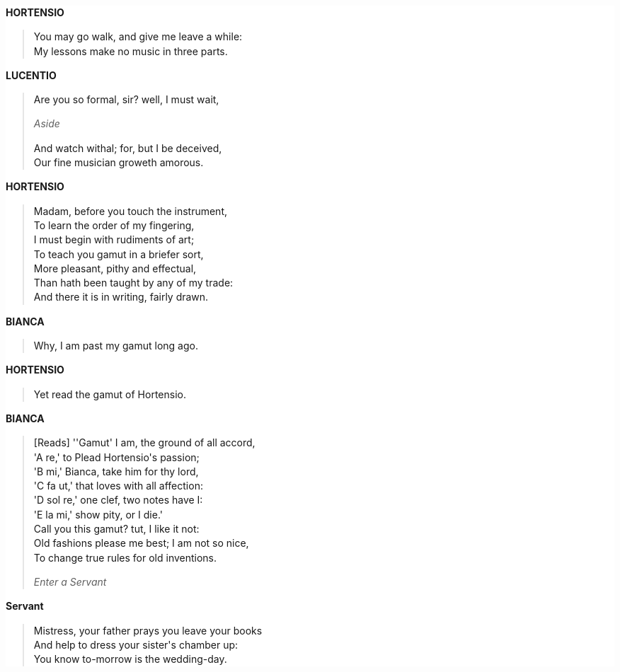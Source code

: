 <A NAME=speech22><b>HORTENSIO</b></a>
<blockquote>
<A NAME=60>You may go walk, and give me leave a while:</A><br>
<A NAME=61>My lessons make no music in three parts.</A><br>
</blockquote>

<A NAME=speech23><b>LUCENTIO</b></a>
<blockquote>
<A NAME=62>Are you so formal, sir? well, I must wait,</A><br>
<p><i>Aside</i></p>
<A NAME=63>And watch withal; for, but I be deceived,</A><br>
<A NAME=64>Our fine musician groweth amorous.</A><br>
</blockquote>

<A NAME=speech24><b>HORTENSIO</b></a>
<blockquote>
<A NAME=65>Madam, before you touch the instrument,</A><br>
<A NAME=66>To learn the order of my fingering,</A><br>
<A NAME=67>I must begin with rudiments of art;</A><br>
<A NAME=68>To teach you gamut in a briefer sort,</A><br>
<A NAME=69>More pleasant, pithy and effectual,</A><br>
<A NAME=70>Than hath been taught by any of my trade:</A><br>
<A NAME=71>And there it is in writing, fairly drawn.</A><br>
</blockquote>

<A NAME=speech25><b>BIANCA</b></a>
<blockquote>
<A NAME=72>Why, I am past my gamut long ago.</A><br>
</blockquote>

<A NAME=speech26><b>HORTENSIO</b></a>
<blockquote>
<A NAME=73>Yet read the gamut of Hortensio.</A><br>
</blockquote>

<A NAME=speech27><b>BIANCA</b></a>
<blockquote>
<A NAME=74>[Reads]  ''Gamut' I am, the ground of all accord,</A><br>
<A NAME=75>'A re,' to Plead Hortensio's passion;</A><br>
<A NAME=76>'B mi,' Bianca, take him for thy lord,</A><br>
<A NAME=77>'C fa ut,' that loves with all affection:</A><br>
<A NAME=78>'D sol re,' one clef, two notes have I:</A><br>
<A NAME=79>'E la mi,' show pity, or I die.'</A><br>
<A NAME=80>Call you this gamut? tut, I like it not:</A><br>
<A NAME=81>Old fashions please me best; I am not so nice,</A><br>
<A NAME=82>To change true rules for old inventions.</A><br>
<p><i>Enter a Servant</i></p>
</blockquote>

<A NAME=speech28><b>Servant</b></a>
<blockquote>
<A NAME=83>Mistress, your father prays you leave your books</A><br>
<A NAME=84>And help to dress your sister's chamber up:</A><br>
<A NAME=85>You know to-morrow is the wedding-day.</A><br>
</blockquote>
